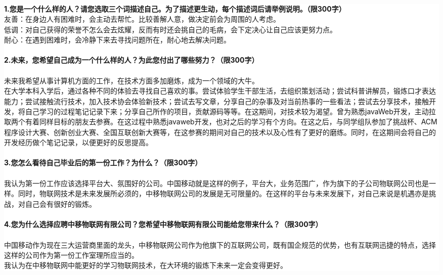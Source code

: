   <span style="font-weight:bold;">
   1.您是一个什么样的人？请您选取三个词描述自己。为了描述更生动，每个描述词后请举例说明。（限300字）
  </span>
 </div>
 <div>
  友善：在身边人有困难时，会主动去帮忙。比较善解人意，做决定前会为周围的人考虑。
 </div>
 <div>
  低调：对自己获得的荣誉不怎么会去炫耀，反而有时还会挑自己的毛病，会下定决心让自己应该更努力点。
 </div>
 <div>
  耐心：在遇到困难时，会冷静下来去寻找问题所在，耐心地去解决问题。
 </div>
 <div>
  <br/>
 </div>
 <div>
  <span style="font-weight:bold;">
   2.未来，您希望自己成为一个什么样的人？为此您付出了哪些努力？（限300字）
  </span>
 </div>
 <div>
  <br/>
 </div>
 <div>
  未来我希望从事计算机方面的工作，在技术方面多加磨炼，成为一个领域的大牛。
 </div>
 <div>
  在大学本科入学后，通过各种不同的体验去寻找自己喜欢的事。尝试体验学生干部生活，去组织策划活动；尝试科普讲解员，锻炼口才表达能力；尝试接触流行技术，加入技术协会体验新技术；尝试去写文章，分享自己的杂事及对当前热事的一些看法；尝试去分享技术，接触开发，将自己学习的过程笔记记录下来；分享自己所作的项目，贡献源码等等。在这期间，对技术较为渴望。曾为熟悉javaWeb开发，主动拉取两个有着同样目标的朋友去参赛。在这过程中熟悉javaweb开发，也对之后的学习有个方向。在这之后，与同学组队参加了挑战杯、ACM程序设计大赛、创新创业大赛、全国互联创新大赛等，在这参赛的期间对自己的技术以及心性有了更好的磨练。同时，在这期间会将自己的开发经历做个笔记记录，以便更好的反思提高。
 </div>
 <div>
  <br/>
 </div>
 <div>
  <span style="font-weight:bold;">
   3.您怎么看待自己毕业后的第一份工作？为什么？（限300字）
  </span>
 </div>
 <div>
  <br/>
 </div>
 <div>
  我认为第一份工作应该选择平台大、氛围好的公司。中国移动就是这样的例子，平台大，业务范围广，作为旗下的子公司物联网公司也是一样。同时，物联网技术是未来发展所必须的，中移物联网公司的发展是无可限量的。在这样的平台与未来发展下，对自己来说是机遇亦是挑战，对自己会有很好的锻炼。
 </div>
 <div>
  <br/>
 </div>
 <div>
  <span style="font-weight:bold;">
   4.您为什么选择应聘中移物联网有限公司？您希望中移物联网有限公司能给您带来什么？（限300字）
  </span>
 </div>
 <div>
  <br/>
 </div>
 <div>
  中国移动作为现在三大运营商里面的龙头，中移物联网公司作为他旗下的互联网公司，既有国企规范的优势，也有互联网迅捷的特点，选择这样的公司作为第一份工作室理所应当的。
 </div>
 <div>
  我认为在中移物联网中能更好的学习物联网技术，在大环境的锻炼下未来一定会变得更好。